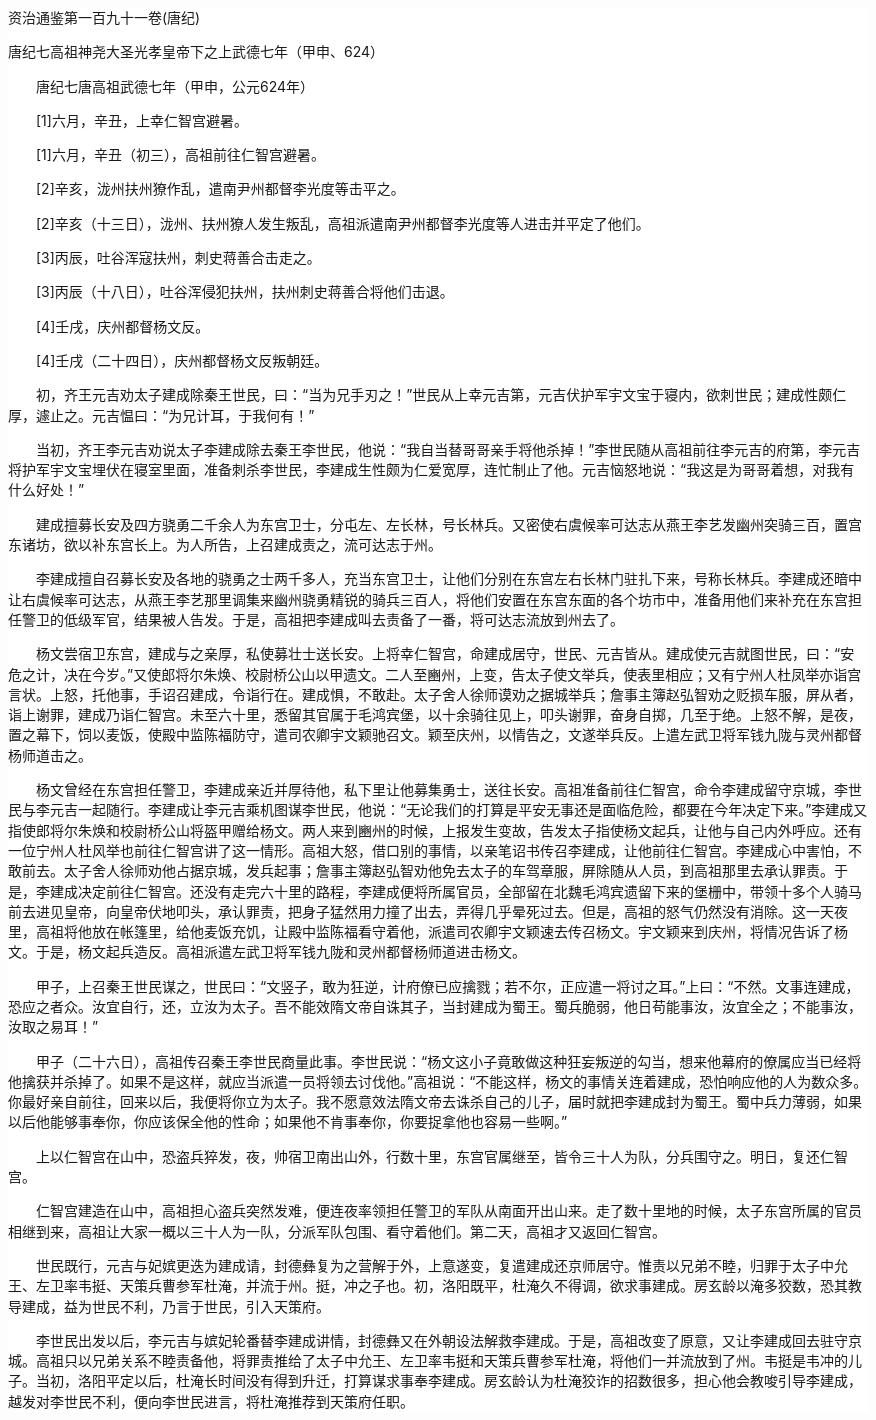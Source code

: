 资治通鉴第一百九十一卷(唐纪)



唐纪七高祖神尧大圣光孝皇帝下之上武德七年（甲申、624）

　　唐纪七唐高祖武德七年（甲申，公元624年）

　　[1]六月，辛丑，上幸仁智宫避暑。

　　[1]六月，辛丑（初三），高祖前往仁智宫避暑。

　　[2]辛亥，泷州扶州獠作乱，遣南尹州都督李光度等击平之。

　　[2]辛亥（十三日），泷州、扶州獠人发生叛乱，高祖派遣南尹州都督李光度等人进击并平定了他们。

　　[3]丙辰，吐谷浑寇扶州，刺史蒋善合击走之。

　　[3]丙辰（十八日），吐谷浑侵犯扶州，扶州刺史蒋善合将他们击退。

　　[4]壬戌，庆州都督杨文反。

　　[4]壬戌（二十四日），庆州都督杨文反叛朝廷。

　　初，齐王元吉劝太子建成除秦王世民，曰：“当为兄手刃之！”世民从上幸元吉第，元吉伏护军宇文宝于寝内，欲刺世民；建成性颇仁厚，遽止之。元吉愠曰：“为兄计耳，于我何有！”

　　当初，齐王李元吉劝说太子李建成除去秦王李世民，他说：“我自当替哥哥亲手将他杀掉！”李世民随从高祖前往李元吉的府第，李元吉将护军宇文宝埋伏在寝室里面，准备刺杀李世民，李建成生性颇为仁爱宽厚，连忙制止了他。元吉恼怒地说：“我这是为哥哥着想，对我有什么好处！”

　　建成擅募长安及四方骁勇二千余人为东宫卫士，分屯左、左长林，号长林兵。又密使右虞候率可达志从燕王李艺发幽州突骑三百，置宫东诸坊，欲以补东宫长上。为人所告，上召建成责之，流可达志于州。

　　李建成擅自召募长安及各地的骁勇之士两千多人，充当东宫卫士，让他们分别在东宫左右长林门驻扎下来，号称长林兵。李建成还暗中让右虞候率可达志，从燕王李艺那里调集来幽州骁勇精锐的骑兵三百人，将他们安置在东宫东面的各个坊市中，准备用他们来补充在东宫担任警卫的低级军官，结果被人告发。于是，高祖把李建成叫去责备了一番，将可达志流放到州去了。

　　杨文尝宿卫东宫，建成与之亲厚，私使募壮士送长安。上将幸仁智宫，命建成居守，世民、元吉皆从。建成使元吉就图世民，曰：“安危之计，决在今岁。”又使郎将尔朱焕、校尉桥公山以甲遗文。二人至豳州，上变，告太子使文举兵，使表里相应；又有宁州人杜凤举亦诣宫言状。上怒，托他事，手诏召建成，令诣行在。建成惧，不敢赴。太子舍人徐师谟劝之据城举兵；詹事主簿赵弘智劝之贬损车服，屏从者，诣上谢罪，建成乃诣仁智宫。未至六十里，悉留其官属于毛鸿宾堡，以十余骑往见上，叩头谢罪，奋身自掷，几至于绝。上怒不解，是夜，置之幕下，饲以麦饭，使殿中监陈福防守，遣司农卿宇文颖驰召文。颖至庆州，以情告之，文遂举兵反。上遣左武卫将军钱九陇与灵州都督杨师道击之。

　　杨文曾经在东宫担任警卫，李建成亲近并厚待他，私下里让他募集勇士，送往长安。高祖准备前往仁智宫，命令李建成留守京城，李世民与李元吉一起随行。李建成让李元吉乘机图谋李世民，他说：“无论我们的打算是平安无事还是面临危险，都要在今年决定下来。”李建成又指使郎将尔朱焕和校尉桥公山将盔甲赠给杨文。两人来到豳州的时候，上报发生变故，告发太子指使杨文起兵，让他与自己内外呼应。还有一位宁州人杜风举也前往仁智宫讲了这一情形。高祖大怒，借口别的事情，以亲笔诏书传召李建成，让他前往仁智宫。李建成心中害怕，不敢前去。太子舍人徐师劝他占据京城，发兵起事；詹事主簿赵弘智劝他免去太子的车驾章服，屏除随从人员，到高祖那里去承认罪责。于是，李建成决定前往仁智宫。还没有走完六十里的路程，李建成便将所属官员，全部留在北魏毛鸿宾遗留下来的堡栅中，带领十多个人骑马前去进见皇帝，向皇帝伏地叩头，承认罪责，把身子猛然用力撞了出去，弄得几乎晕死过去。但是，高祖的怒气仍然没有消除。这一天夜里，高祖将他放在帐篷里，给他麦饭充饥，让殿中监陈福看守着他，派遣司农卿宇文颖速去传召杨文。宇文颖来到庆州，将情况告诉了杨文。于是，杨文起兵造反。高祖派遣左武卫将军钱九陇和灵州都督杨师道进击杨文。

　　甲子，上召秦王世民谋之，世民曰：“文竖子，敢为狂逆，计府僚已应擒戮；若不尔，正应遣一将讨之耳。”上曰：“不然。文事连建成，恐应之者众。汝宜自行，还，立汝为太子。吾不能效隋文帝自诛其子，当封建成为蜀王。蜀兵脆弱，他日苟能事汝，汝宜全之；不能事汝，汝取之易耳！”

　　甲子（二十六日），高祖传召秦王李世民商量此事。李世民说：“杨文这小子竟敢做这种狂妄叛逆的勾当，想来他幕府的僚属应当已经将他擒获并杀掉了。如果不是这样，就应当派遣一员将领去讨伐他。”高祖说：“不能这样，杨文的事情关连着建成，恐怕响应他的人为数众多。你最好亲自前往，回来以后，我便将你立为太子。我不愿意效法隋文帝去诛杀自己的儿子，届时就把李建成封为蜀王。蜀中兵力薄弱，如果以后他能够事奉你，你应该保全他的性命；如果他不肯事奉你，你要捉拿他也容易一些啊。”

　　上以仁智宫在山中，恐盗兵猝发，夜，帅宿卫南出山外，行数十里，东宫官属继至，皆令三十人为队，分兵围守之。明日，复还仁智宫。

　　仁智宫建造在山中，高祖担心盗兵突然发难，便连夜率领担任警卫的军队从南面开出山来。走了数十里地的时候，太子东宫所属的官员相继到来，高祖让大家一概以三十人为一队，分派军队包围、看守着他们。第二天，高祖才又返回仁智宫。

　　世民既行，元吉与妃嫔更迭为建成请，封德彝复为之营解于外，上意遂变，复遣建成还京师居守。惟责以兄弟不睦，归罪于太子中允王、左卫率韦挺、天策兵曹参军杜淹，并流于州。挺，冲之子也。初，洛阳既平，杜淹久不得调，欲求事建成。房玄龄以淹多狡数，恐其教导建成，益为世民不利，乃言于世民，引入天策府。

　　李世民出发以后，李元吉与嫔妃轮番替李建成讲情，封德彝又在外朝设法解救李建成。于是，高祖改变了原意，又让李建成回去驻守京城。高祖只以兄弟关系不睦责备他，将罪责推给了太子中允王、左卫率韦挺和天策兵曹参军杜淹，将他们一并流放到了州。韦挺是韦冲的儿子。当初，洛阳平定以后，杜淹长时间没有得到升迁，打算谋求事奉李建成。房玄龄认为杜淹狡诈的招数很多，担心他会教唆引导李建成，越发对李世民不利，便向李世民进言，将杜淹推荐到天策府任职。
